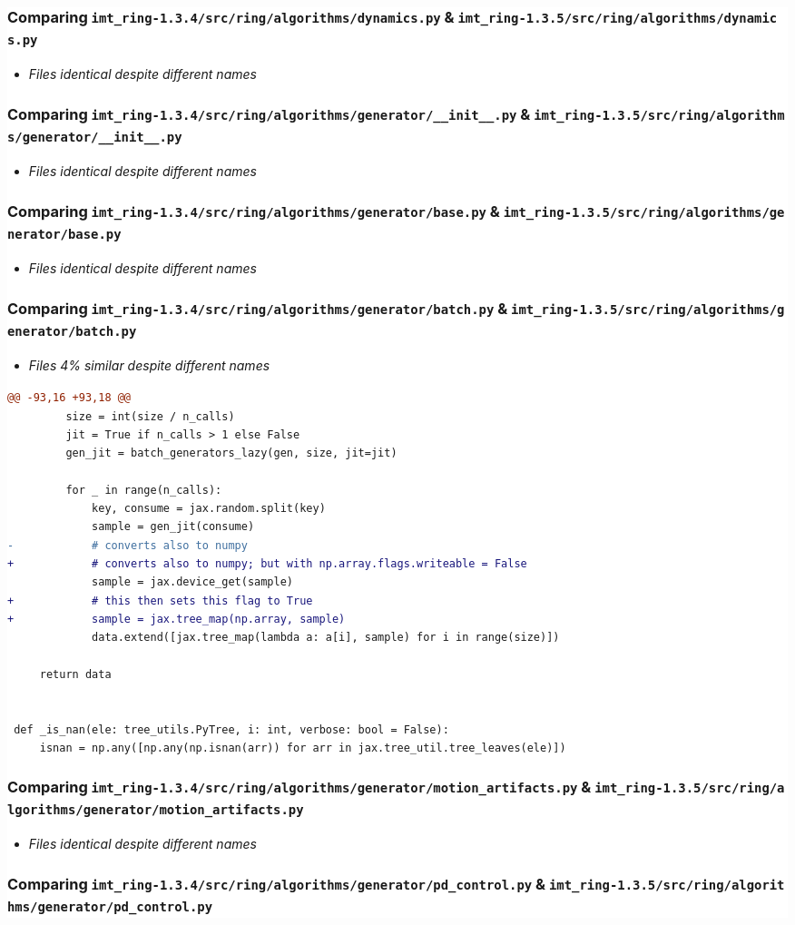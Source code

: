 ### Comparing `imt_ring-1.3.4/src/ring/algorithms/dynamics.py` & `imt_ring-1.3.5/src/ring/algorithms/dynamics.py`

 * *Files identical despite different names*

### Comparing `imt_ring-1.3.4/src/ring/algorithms/generator/__init__.py` & `imt_ring-1.3.5/src/ring/algorithms/generator/__init__.py`

 * *Files identical despite different names*

### Comparing `imt_ring-1.3.4/src/ring/algorithms/generator/base.py` & `imt_ring-1.3.5/src/ring/algorithms/generator/base.py`

 * *Files identical despite different names*

### Comparing `imt_ring-1.3.4/src/ring/algorithms/generator/batch.py` & `imt_ring-1.3.5/src/ring/algorithms/generator/batch.py`

 * *Files 4% similar despite different names*

```diff
@@ -93,16 +93,18 @@
         size = int(size / n_calls)
         jit = True if n_calls > 1 else False
         gen_jit = batch_generators_lazy(gen, size, jit=jit)
 
         for _ in range(n_calls):
             key, consume = jax.random.split(key)
             sample = gen_jit(consume)
-            # converts also to numpy
+            # converts also to numpy; but with np.array.flags.writeable = False
             sample = jax.device_get(sample)
+            # this then sets this flag to True
+            sample = jax.tree_map(np.array, sample)
             data.extend([jax.tree_map(lambda a: a[i], sample) for i in range(size)])
 
     return data
 
 
 def _is_nan(ele: tree_utils.PyTree, i: int, verbose: bool = False):
     isnan = np.any([np.any(np.isnan(arr)) for arr in jax.tree_util.tree_leaves(ele)])
```

### Comparing `imt_ring-1.3.4/src/ring/algorithms/generator/motion_artifacts.py` & `imt_ring-1.3.5/src/ring/algorithms/generator/motion_artifacts.py`

 * *Files identical despite different names*

### Comparing `imt_ring-1.3.4/src/ring/algorithms/generator/pd_control.py` & `imt_ring-1.3.5/src/ring/algorithms/generator/pd_control.py`

